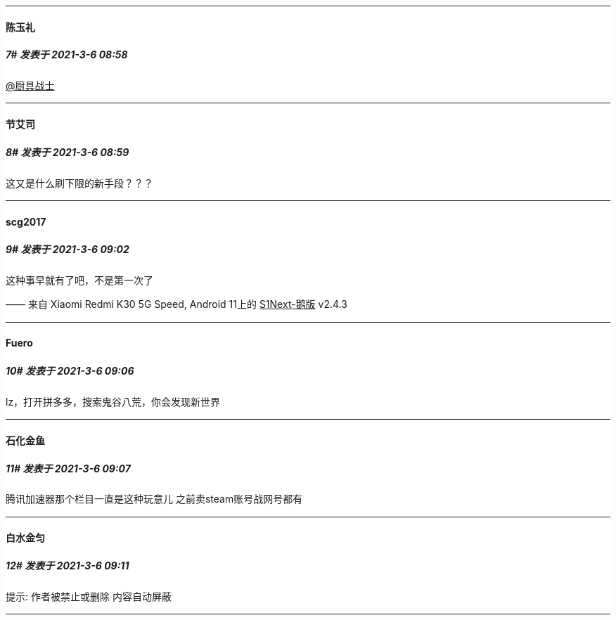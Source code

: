 
*****

####  陈玉礼  
##### 7#       发表于 2021-3-6 08:58


[@厨具战士](https://bbs.saraba1st.com/2b/home.php?mod=space&amp;uid=421530)


*****

####  节艾司  
##### 8#       发表于 2021-3-6 08:59


这又是什么刷下限的新手段？？？


*****

####  scg2017  
##### 9#       发表于 2021-3-6 09:02


这种事早就有了吧，不是第一次了


—— 来自 Xiaomi Redmi K30 5G Speed, Android 11上的 [S1Next-鹅版](https://github.com/ykrank/S1-Next/releases) v2.4.3


*****

####  Fuero  
##### 10#       发表于 2021-3-6 09:06


lz，打开拼多多，搜索鬼谷八荒，你会发现新世界


*****

####  石化金鱼  
##### 11#       发表于 2021-3-6 09:07


腾讯加速器那个栏目一直是这种玩意儿
之前卖steam账号战网号都有


*****

####  白水金匀  
##### 12#       发表于 2021-3-6 09:11

提示: 作者被禁止或删除 内容自动屏蔽


*****
